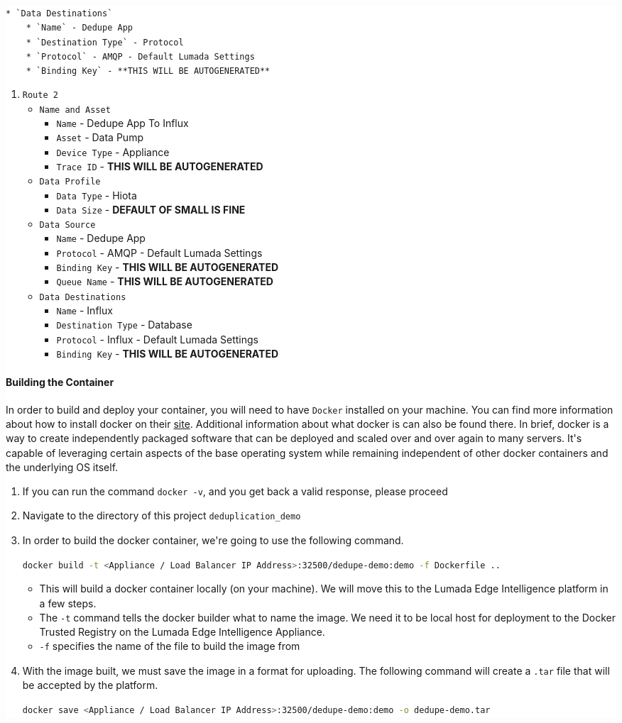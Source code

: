     * `Data Destinations`
        * `Name` - Dedupe App
        * `Destination Type` - Protocol
        * `Protocol` - AMQP - Default Lumada Settings
        * `Binding Key` - **THIS WILL BE AUTOGENERATED**

1. `Route 2`
    * `Name and Asset`
        * `Name` - Dedupe App To Influx
        * `Asset` - Data Pump
        * `Device Type` - Appliance
        * `Trace ID` - **THIS WILL BE AUTOGENERATED**
    * `Data Profile`
        * `Data Type` - Hiota
        * `Data Size` - **DEFAULT OF SMALL IS FINE**
    * `Data Source`
        * `Name` - Dedupe App
        * `Protocol` - AMQP - Default Lumada Settings
        * `Binding Key` - **THIS WILL BE AUTOGENERATED**
        * `Queue Name` - **THIS WILL BE AUTOGENERATED**
    * `Data Destinations`
        * `Name` - Influx
        * `Destination Type` - Database
        * `Protocol` - Influx - Default Lumada Settings
        * `Binding Key` - **THIS WILL BE AUTOGENERATED**

#### Building the Container

In order to build and deploy your container, you will need to have `Docker` installed on your machine. You can find more information about how to install docker on their [site](https://www.docker.com/). Additional information about what docker is can also be found there. In brief, docker is a way to create independently packaged software that can be deployed and scaled over and over again to many servers. It's capable of leveraging certain aspects of the base operating system while remaining independent of other docker containers and the underlying OS itself.

1. If you can run the command `docker -v`, and you get back a valid response, please proceed
1. Navigate to the directory of this project `deduplication_demo`
1. In order to build the docker container, we're going to use the following command.

    ```bash
    docker build -t <Appliance / Load Balancer IP Address>:32500/dedupe-demo:demo -f Dockerfile ..
    ```

    * This will build a docker container locally (on your machine). We will move this to the Lumada Edge Intelligence platform in a few steps.
    * The `-t` command tells the docker builder what to name the image. We need it to be local host for deployment to the Docker Trusted Registry on the Lumada Edge Intelligence Appliance.
    * `-f` specifies the name of the file to build the image from

1. With the image built, we must save the image in a format for uploading. The following command will create a `.tar` file that will be accepted by the platform.

    ```bash
    docker save <Appliance / Load Balancer IP Address>:32500/dedupe-demo:demo -o dedupe-demo.tar
    ```
